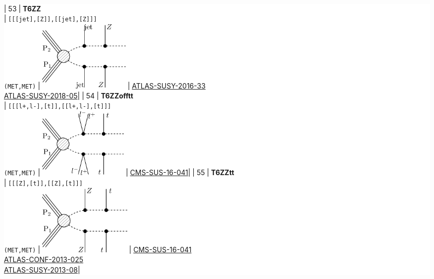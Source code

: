 | 53 | <a name="T6ZZ"></a>**T6ZZ**<br> | `[[[jet],[Z]],[[jet],[Z]]]`<BR>`(MET,MET)` | <img alt="T6ZZ" src="../feyn/straight/T6ZZ.png" height="130"> | [ATLAS-SUSY-2016-33](https://atlas.web.cern.ch/Atlas/GROUPS/PHYSICS/PAPERS/SUSY-2016-33/)<BR>[ATLAS-SUSY-2018-05](https://atlas.web.cern.ch/Atlas/GROUPS/PHYSICS/PAPERS/SUSY-2018-05/)|
| 54 | <a name="T6ZZofftt"></a>**T6ZZofftt**<br> | `[[[l+,l-],[t]],[[l+,l-],[t]]]`<BR>`(MET,MET)` | <img alt="T6ZZofftt" src="../feyn/straight/T6ZZofftt.png" height="130"> | [CMS-SUS-16-041](http://cms-results.web.cern.ch/cms-results/public-results/publications/SUS-16-041/index.html)|
| 55 | <a name="T6ZZtt"></a>**T6ZZtt**<br> | `[[[Z],[t]],[[Z],[t]]]`<BR>`(MET,MET)` | <img alt="T6ZZtt" src="../feyn/straight/T6ZZtt.png" height="130"> | [CMS-SUS-16-041](http://cms-results.web.cern.ch/cms-results/public-results/publications/SUS-16-041/index.html)<BR>[ATLAS-CONF-2013-025](https://atlas.web.cern.ch/Atlas/GROUPS/PHYSICS/CONFNOTES/ATLAS-CONF-2013-025/)<BR>[ATLAS-SUSY-2013-08](https://atlas.web.cern.ch/Atlas/GROUPS/PHYSICS/PAPERS/SUSY-2013-08/)|